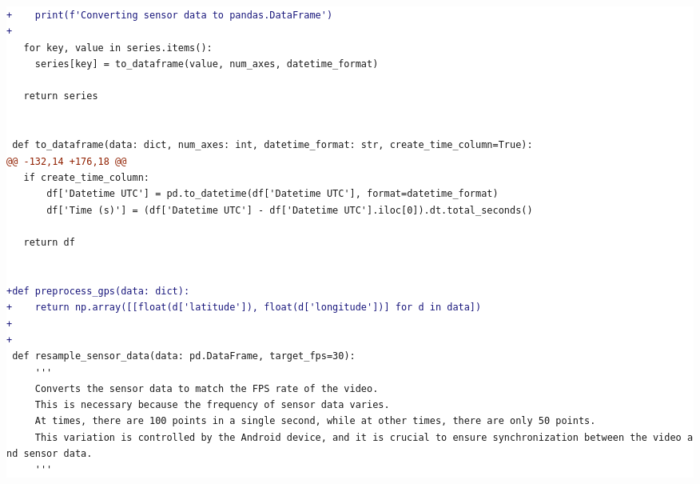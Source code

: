 ```diff
+    print(f'Converting sensor data to pandas.DataFrame')
+  
   for key, value in series.items():
     series[key] = to_dataframe(value, num_axes, datetime_format)
 
   return series
 
 
 def to_dataframe(data: dict, num_axes: int, datetime_format: str, create_time_column=True):
@@ -132,14 +176,18 @@
   if create_time_column:
       df['Datetime UTC'] = pd.to_datetime(df['Datetime UTC'], format=datetime_format)
       df['Time (s)'] = (df['Datetime UTC'] - df['Datetime UTC'].iloc[0]).dt.total_seconds()
 
   return df
 
 
+def preprocess_gps(data: dict):
+    return np.array([[float(d['latitude']), float(d['longitude'])] for d in data])
+
+
 def resample_sensor_data(data: pd.DataFrame, target_fps=30):
     '''
     Converts the sensor data to match the FPS rate of the video.
     This is necessary because the frequency of sensor data varies.
     At times, there are 100 points in a single second, while at other times, there are only 50 points.
     This variation is controlled by the Android device, and it is crucial to ensure synchronization between the video and sensor data.
     '''
```

